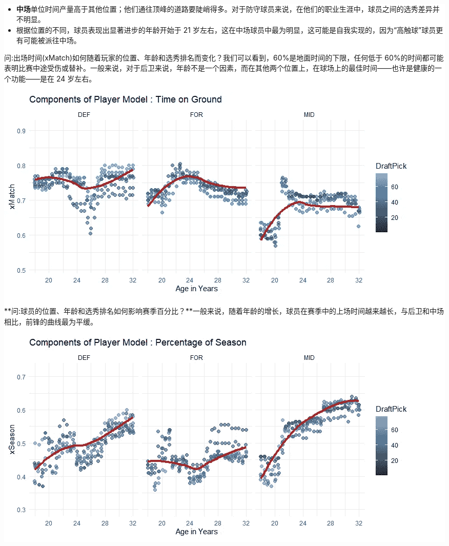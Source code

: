 *   **中场**单位时间产量高于其他位置；他们通往顶峰的道路要陡峭得多。对于防守球员来说，在他们的职业生涯中，球员之间的选秀差异并不明显。
*   根据位置的不同，球员表现出显著进步的年龄开始于 21 岁左右，这在中场球员中最为明显，这可能是自我实现的，因为“高触球”球员更有可能被派往中场。

问:出场时间(xMatch)如何随着玩家的位置、年龄和选秀排名而变化？我们可以看到，60%是地面时间的下限，任何低于 60%的时间都可能表明比赛中途受伤或替补。一般来说，对于后卫来说，年龄不是一个因素，而在其他两个位置上，在球场上的最佳时间——也许是健康的一个功能——是在 24 岁左右。

![](img/669f98ba824c0457c8b6890e04b8d554.png)

**问:球员的位置、年龄和选秀排名如何影响赛季百分比？**一般来说，随着年龄的增长，球员在赛季中的上场时间越来越长，与后卫和中场相比，前锋的曲线最为平缓。

![](img/bdfd478880d6bce258de8a96756e296c.png)
